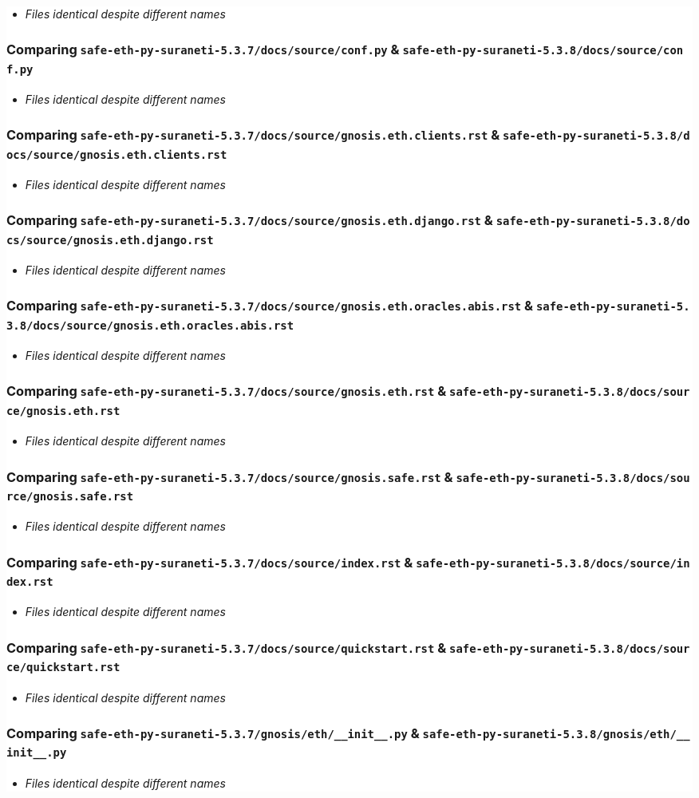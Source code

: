  * *Files identical despite different names*

### Comparing `safe-eth-py-suraneti-5.3.7/docs/source/conf.py` & `safe-eth-py-suraneti-5.3.8/docs/source/conf.py`

 * *Files identical despite different names*

### Comparing `safe-eth-py-suraneti-5.3.7/docs/source/gnosis.eth.clients.rst` & `safe-eth-py-suraneti-5.3.8/docs/source/gnosis.eth.clients.rst`

 * *Files identical despite different names*

### Comparing `safe-eth-py-suraneti-5.3.7/docs/source/gnosis.eth.django.rst` & `safe-eth-py-suraneti-5.3.8/docs/source/gnosis.eth.django.rst`

 * *Files identical despite different names*

### Comparing `safe-eth-py-suraneti-5.3.7/docs/source/gnosis.eth.oracles.abis.rst` & `safe-eth-py-suraneti-5.3.8/docs/source/gnosis.eth.oracles.abis.rst`

 * *Files identical despite different names*

### Comparing `safe-eth-py-suraneti-5.3.7/docs/source/gnosis.eth.rst` & `safe-eth-py-suraneti-5.3.8/docs/source/gnosis.eth.rst`

 * *Files identical despite different names*

### Comparing `safe-eth-py-suraneti-5.3.7/docs/source/gnosis.safe.rst` & `safe-eth-py-suraneti-5.3.8/docs/source/gnosis.safe.rst`

 * *Files identical despite different names*

### Comparing `safe-eth-py-suraneti-5.3.7/docs/source/index.rst` & `safe-eth-py-suraneti-5.3.8/docs/source/index.rst`

 * *Files identical despite different names*

### Comparing `safe-eth-py-suraneti-5.3.7/docs/source/quickstart.rst` & `safe-eth-py-suraneti-5.3.8/docs/source/quickstart.rst`

 * *Files identical despite different names*

### Comparing `safe-eth-py-suraneti-5.3.7/gnosis/eth/__init__.py` & `safe-eth-py-suraneti-5.3.8/gnosis/eth/__init__.py`

 * *Files identical despite different names*
